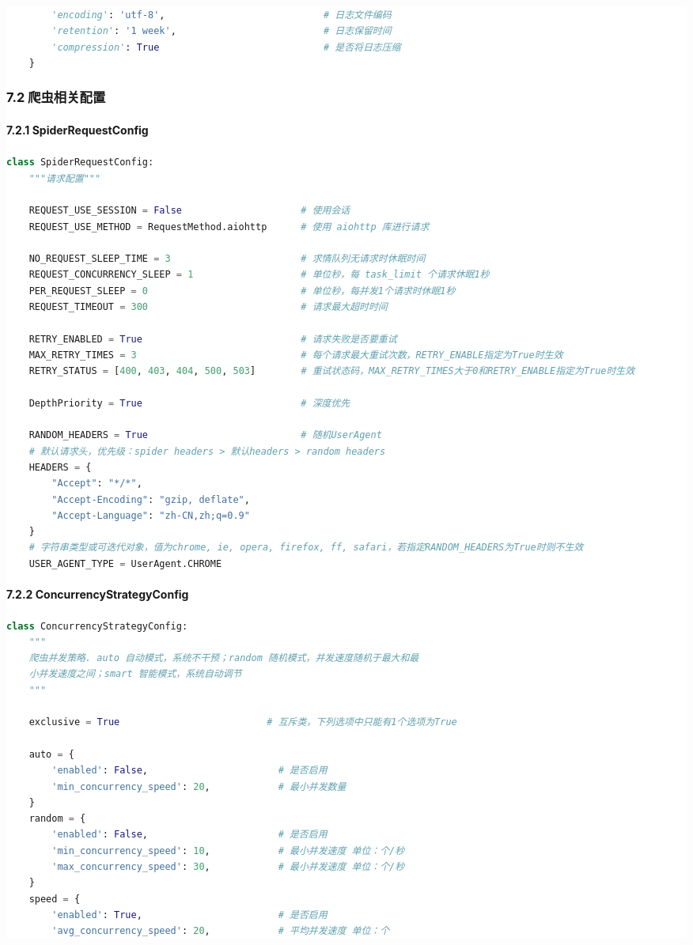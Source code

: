 ```python
        'encoding': 'utf-8',                            # 日志文件编码
        'retention': '1 week',                          # 日志保留时间
        'compression': True                             # 是否将日志压缩
    }
```

### 7.2 爬虫相关配置

#### 7.2.1 SpiderRequestConfig

```python
class SpiderRequestConfig:
    """请求配置"""

    REQUEST_USE_SESSION = False                     # 使用会话
    REQUEST_USE_METHOD = RequestMethod.aiohttp      # 使用 aiohttp 库进行请求

    NO_REQUEST_SLEEP_TIME = 3                       # 求情队列无请求时休眠时间
    REQUEST_CONCURRENCY_SLEEP = 1                   # 单位秒，每 task_limit 个请求休眠1秒
    PER_REQUEST_SLEEP = 0                           # 单位秒，每并发1个请求时休眠1秒
    REQUEST_TIMEOUT = 300                           # 请求最大超时时间

    RETRY_ENABLED = True                            # 请求失败是否要重试
    MAX_RETRY_TIMES = 3                             # 每个请求最大重试次数，RETRY_ENABLE指定为True时生效
    RETRY_STATUS = [400, 403, 404, 500, 503]        # 重试状态码，MAX_RETRY_TIMES大于0和RETRY_ENABLE指定为True时生效

    DepthPriority = True                            # 深度优先

    RANDOM_HEADERS = True                           # 随机UserAgent
    # 默认请求头，优先级：spider headers > 默认headers > random headers
    HEADERS = {
        "Accept": "*/*",
        "Accept-Encoding": "gzip, deflate",
        "Accept-Language": "zh-CN,zh;q=0.9"
    }
    # 字符串类型或可迭代对象，值为chrome, ie, opera, firefox, ff, safari，若指定RANDOM_HEADERS为True时则不生效
    USER_AGENT_TYPE = UserAgent.CHROME

```

#### 7.2.2 ConcurrencyStrategyConfig

```python
class ConcurrencyStrategyConfig:
    """
    爬虫并发策略. auto 自动模式，系统不干预；random 随机模式，并发速度随机于最大和最
    小并发速度之间；smart 智能模式，系统自动调节
    """

    exclusive = True						  # 互斥类，下列选项中只能有1个选项为True

    auto = {
        'enabled': False,                       # 是否启用
        'min_concurrency_speed': 20,            # 最小并发数量
    }
    random = {
        'enabled': False,                       # 是否启用
        'min_concurrency_speed': 10,            # 最小并发速度 单位：个/秒
        'max_concurrency_speed': 30,            # 最小并发速度 单位：个/秒
    }
    speed = {
        'enabled': True,                        # 是否启用
        'avg_concurrency_speed': 20,            # 平均并发速度 单位：个
```